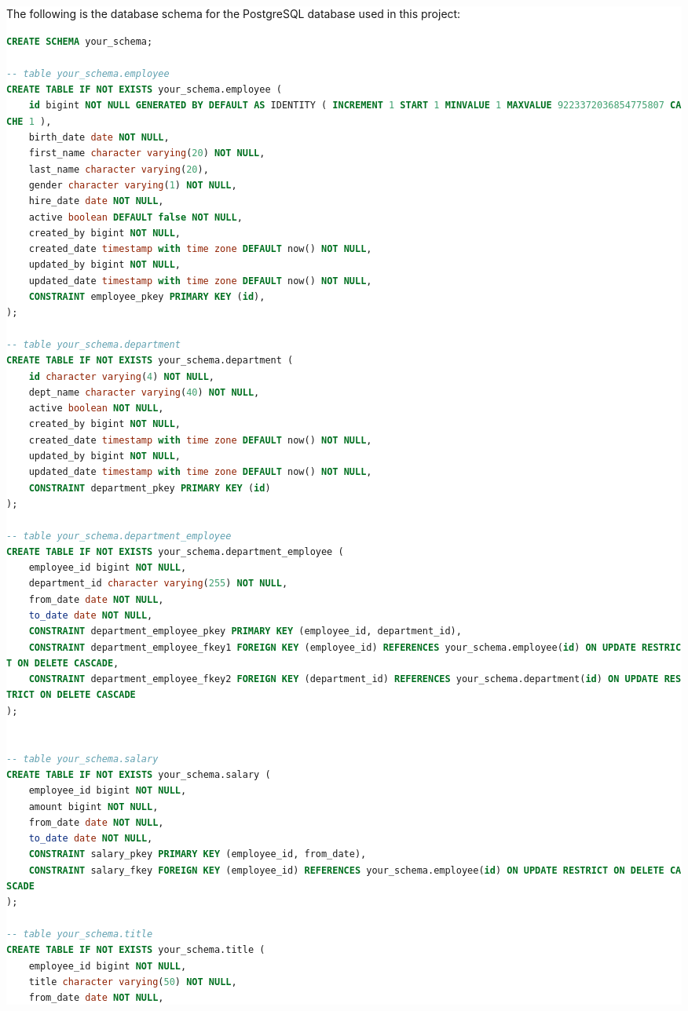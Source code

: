 The following is the database schema for the PostgreSQL database used in this project:  

```sql
CREATE SCHEMA your_schema;

-- table your_schema.employee
CREATE TABLE IF NOT EXISTS your_schema.employee (
    id bigint NOT NULL GENERATED BY DEFAULT AS IDENTITY ( INCREMENT 1 START 1 MINVALUE 1 MAXVALUE 9223372036854775807 CACHE 1 ),
    birth_date date NOT NULL,
    first_name character varying(20) NOT NULL,
    last_name character varying(20),
    gender character varying(1) NOT NULL,
    hire_date date NOT NULL,
    active boolean DEFAULT false NOT NULL,
    created_by bigint NOT NULL,
    created_date timestamp with time zone DEFAULT now() NOT NULL,
    updated_by bigint NOT NULL,
    updated_date timestamp with time zone DEFAULT now() NOT NULL,
    CONSTRAINT employee_pkey PRIMARY KEY (id),
);

-- table your_schema.department
CREATE TABLE IF NOT EXISTS your_schema.department (
    id character varying(4) NOT NULL,
    dept_name character varying(40) NOT NULL,
    active boolean NOT NULL,
    created_by bigint NOT NULL,
    created_date timestamp with time zone DEFAULT now() NOT NULL,
    updated_by bigint NOT NULL,
    updated_date timestamp with time zone DEFAULT now() NOT NULL,
    CONSTRAINT department_pkey PRIMARY KEY (id)
);

-- table your_schema.department_employee
CREATE TABLE IF NOT EXISTS your_schema.department_employee (
    employee_id bigint NOT NULL,
    department_id character varying(255) NOT NULL,
    from_date date NOT NULL,
    to_date date NOT NULL,
    CONSTRAINT department_employee_pkey PRIMARY KEY (employee_id, department_id),
    CONSTRAINT department_employee_fkey1 FOREIGN KEY (employee_id) REFERENCES your_schema.employee(id) ON UPDATE RESTRICT ON DELETE CASCADE,
    CONSTRAINT department_employee_fkey2 FOREIGN KEY (department_id) REFERENCES your_schema.department(id) ON UPDATE RESTRICT ON DELETE CASCADE
);


-- table your_schema.salary
CREATE TABLE IF NOT EXISTS your_schema.salary (
    employee_id bigint NOT NULL,
    amount bigint NOT NULL,
    from_date date NOT NULL,
    to_date date NOT NULL,
    CONSTRAINT salary_pkey PRIMARY KEY (employee_id, from_date),
    CONSTRAINT salary_fkey FOREIGN KEY (employee_id) REFERENCES your_schema.employee(id) ON UPDATE RESTRICT ON DELETE CASCADE
);

-- table your_schema.title
CREATE TABLE IF NOT EXISTS your_schema.title (
    employee_id bigint NOT NULL,
    title character varying(50) NOT NULL,
    from_date date NOT NULL,
```